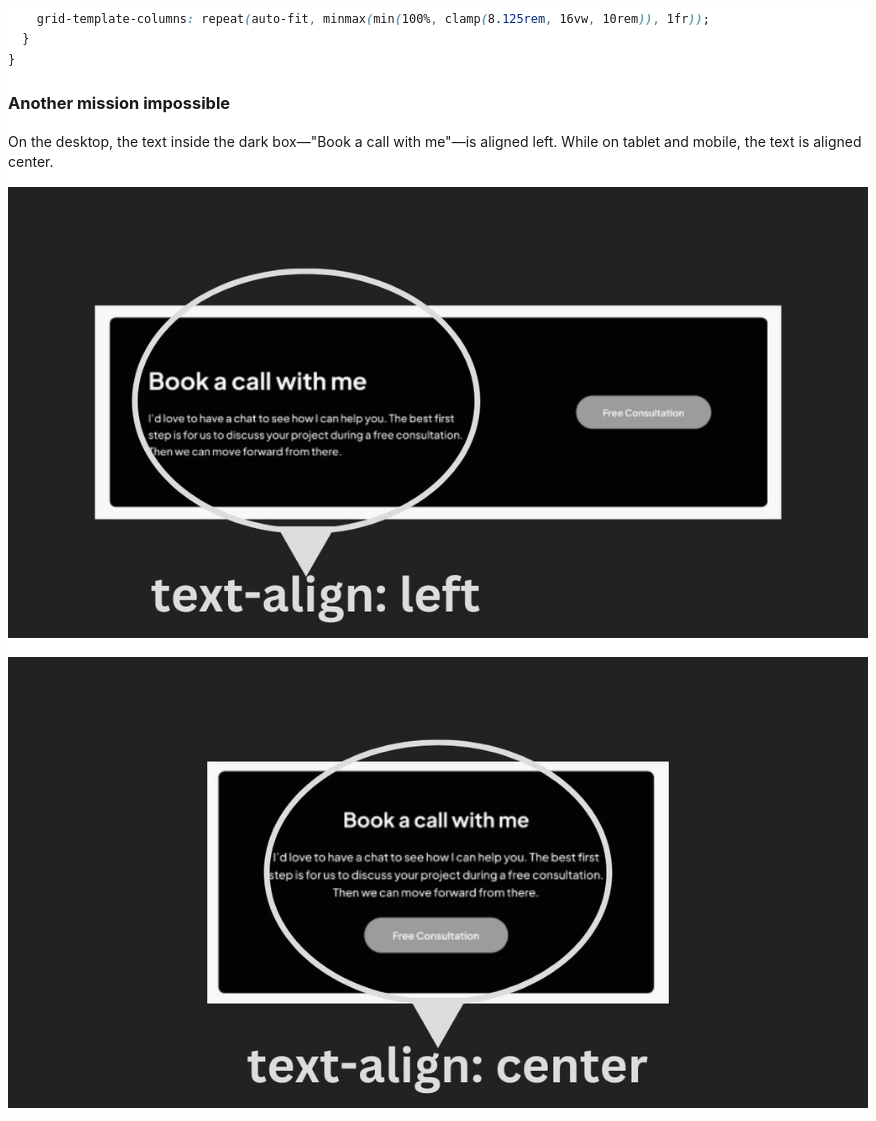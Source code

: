 ```css
    grid-template-columns: repeat(auto-fit, minmax(min(100%, clamp(8.125rem, 16vw, 10rem)), 1fr));
  }
}
```

### Another mission impossible

On the desktop, the text inside the dark box—"Book a call with me"—is aligned left. While on tablet and mobile, the text is aligned center.

![](./images/desktop-book-text-alignment.jpg)

![](./images/tablet-book-text-alignment.jpg)
